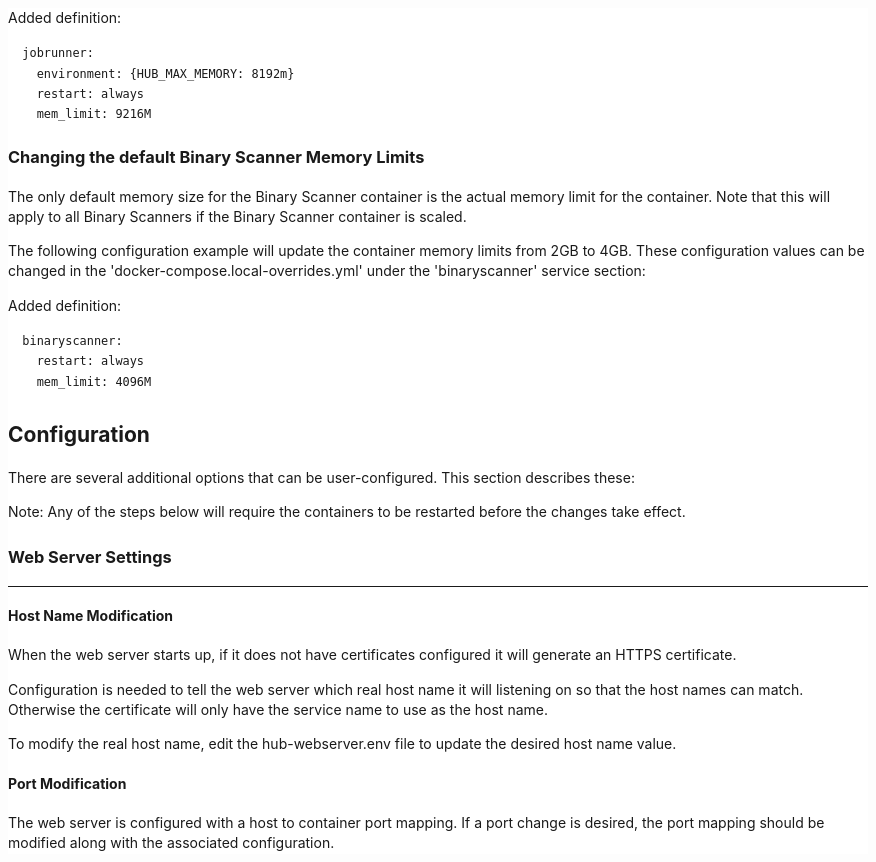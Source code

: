 
Added definition:

```
  jobrunner:
    environment: {HUB_MAX_MEMORY: 8192m}
    restart: always
    mem_limit: 9216M
```

### Changing the default Binary Scanner Memory Limits

The only default memory size for the Binary Scanner container is the actual memory limit for the container.
Note that this will apply to all Binary Scanners if the Binary Scanner container is scaled.

The following configuration example will update the container memory limits from 2GB to 4GB. These configuration values can be changed 
in the 'docker-compose.local-overrides.yml' under the 'binaryscanner' service section:


Added definition:

```
  binaryscanner:
    restart: always
    mem_limit: 4096M
```

## Configuration

There are several additional options that can be user-configured. This section describes these:

Note: Any of the steps below will require the containers to be restarted before the changes take effect.

### Web Server Settings

----

#### Host Name Modification

When the web server starts up, if it does not have certificates configured it will generate an HTTPS certificate.  

Configuration is needed to tell the web server which real host name it will listening on so that the host names can match. Otherwise the certificate will only have the service name to use as the host name.

To modify the real host name, edit the hub-webserver.env file to update the desired host name value.

#### Port Modification

The web server is configured with a host to container port mapping.  If a port change is desired, the port mapping should be modified along with the associated configuration.
